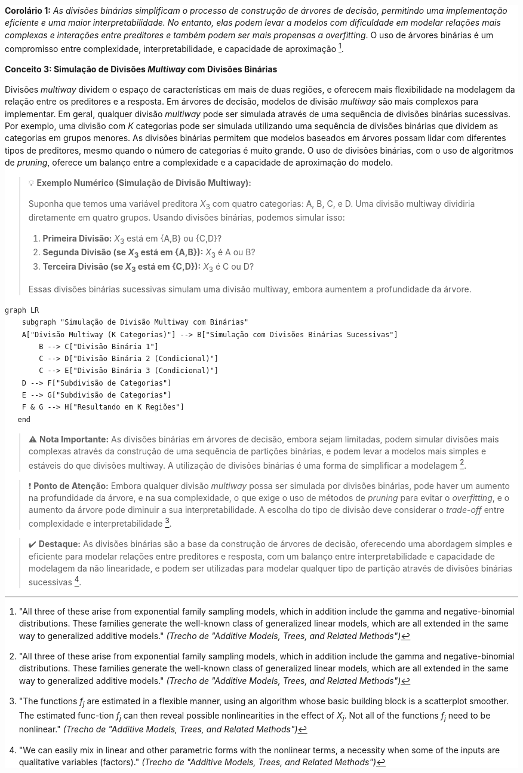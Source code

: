 **Corolário 1:** *As divisões binárias simplificam o processo de construção de árvores de decisão, permitindo uma implementação eficiente e uma maior interpretabilidade. No entanto, elas podem levar a modelos com dificuldade em modelar relações mais complexas e interações entre preditores e também podem ser mais propensas a overfitting*. O uso de árvores binárias é um compromisso entre complexidade, interpretabilidade, e capacidade de aproximação [^4.5].

**Conceito 3: Simulação de Divisões *Multiway* com Divisões Binárias**

Divisões *multiway* dividem o espaço de características em mais de duas regiões, e oferecem mais flexibilidade na modelagem da relação entre os preditores e a resposta. Em árvores de decisão, modelos de divisão *multiway* são mais complexos para implementar. Em geral, qualquer divisão *multiway* pode ser simulada através de uma sequência de divisões binárias sucessivas. Por exemplo, uma divisão com $K$ categorias pode ser simulada utilizando uma sequência de divisões binárias que dividem as categorias em grupos menores. As divisões binárias permitem que modelos baseados em árvores possam lidar com diferentes tipos de preditores, mesmo quando o número de categorias é muito grande. O uso de divisões binárias, com o uso de algoritmos de *pruning*, oferece um balanço entre a complexidade e a capacidade de aproximação do modelo.

> 💡 **Exemplo Numérico (Simulação de Divisão Multiway):**
>
> Suponha que temos uma variável preditora $X_3$ com quatro categorias: A, B, C, e D. Uma divisão multiway dividiria diretamente em quatro grupos. Usando divisões binárias, podemos simular isso:
>
> 1.  **Primeira Divisão:** $X_3$ está em {A,B} ou {C,D}?
> 2.  **Segunda Divisão (se $X_3$ está em {A,B}):** $X_3$ é A ou B?
> 3.  **Terceira Divisão (se $X_3$ está em {C,D}):** $X_3$ é C ou D?
>
> Essas divisões binárias sucessivas simulam uma divisão multiway, embora aumentem a profundidade da árvore.

```mermaid
graph LR
    subgraph "Simulação de Divisão Multiway com Binárias"
    A["Divisão Multiway (K Categorias)"] --> B["Simulação com Divisões Binárias Sucessivas"]
        B --> C["Divisão Binária 1"]
        C --> D["Divisão Binária 2 (Condicional)"]
        C --> E["Divisão Binária 3 (Condicional)"]
    D --> F["Subdivisão de Categorias"]
    E --> G["Subdivisão de Categorias"]
    F & G --> H["Resultando em K Regiões"]
   end
```

> ⚠️ **Nota Importante:** As divisões binárias em árvores de decisão, embora sejam limitadas, podem simular divisões mais complexas através da construção de uma sequência de partições binárias, e podem levar a modelos mais simples e estáveis do que divisões multiway. A utilização de divisões binárias é uma forma de simplificar a modelagem [^4.5].

> ❗ **Ponto de Atenção:** Embora qualquer divisão *multiway* possa ser simulada por divisões binárias, pode haver um aumento na profundidade da árvore, e na sua complexidade, o que exige o uso de métodos de *pruning* para evitar o *overfitting*, e o aumento da árvore pode diminuir a sua interpretabilidade. A escolha do tipo de divisão deve considerar o *trade-off* entre complexidade e interpretabilidade [^4.5.1].

> ✔️ **Destaque:** As divisões binárias são a base da construção de árvores de decisão, oferecendo uma abordagem simples e eficiente para modelar relações entre preditores e resposta, com um balanço entre interpretabilidade e capacidade de modelagem da não linearidade, e podem ser utilizadas para modelar qualquer tipo de partição através de divisões binárias sucessivas [^4.5.2].


[^4.1]: "In this chapter we begin our discussion of some specific methods for super-vised learning. These techniques each assume a (different) structured form for the unknown regression function, and by doing so they finesse the curse of dimensionality. Of course, they pay the possible price of misspecifying the model, and so in each case there is a tradeoff that has to be made." *(Trecho de "Additive Models, Trees, and Related Methods")*
[^4.2]: "Regression models play an important role in many data analyses, providing prediction and classification rules, and data analytic tools for understand-ing the importance of different inputs." *(Trecho de "Additive Models, Trees, and Related Methods")*
[^4.3]: "In this section we describe a modular algorithm for fitting additive models and their generalizations. The building block is the scatterplot smoother for fitting nonlinear effects in a flexible way. For concreteness we use as our scatterplot smoother the cubic smoothing spline described in Chapter 5." *(Trecho de "Additive Models, Trees, and Related Methods")*
[^4.3.1]:  "The additive model has the form $Y = \alpha + \sum_{j=1}^p f_j(X_j) + \epsilon$, where the error term $\epsilon$ has mean zero." * (Trecho de "Additive Models, Trees, and Related Methods")*
[^4.3.2]:   "Given observations $x_i, y_i$, a criterion like the penalized sum of squares (5.9) of Section 5.4 can be specified for this problem, $PRSS(\alpha, f_1, f_2,..., f_p) = \sum_i^N (y_i - \alpha - \sum_j^p f_j(x_{ij}))^2 + \sum_j^p \lambda_j \int (f_j''(t_j))^2 dt_j$" * (Trecho de "Additive Models, Trees, and Related Methods")*
[^4.3.3]: "where the $\lambda_j > 0$ are tuning parameters. It can be shown that the minimizer of (9.7) is an additive cubic spline model; each of the functions $f_j$ is a cubic spline in the component $X_j$, with knots at each of the unique values of $x_{ij}, i = 1,..., N$." *(Trecho de "Additive Models, Trees, and Related Methods")*
[^4.4]: "For two-class classification, recall the logistic regression model for binary data discussed in Section 4.4. We relate the mean of the binary response $\mu(X) = Pr(Y = 1|X)$ to the predictors via a linear regression model and the logit link function:  $log(\mu(X)/(1 – \mu(X)) = \alpha + \beta_1 X_1 + \ldots + \beta_pX_p$." * (Trecho de "Additive Models, Trees, and Related Methods")*
[^4.4.1]: "The additive logistic regression model replaces each linear term by a more general functional form: $log(\mu(X)/(1 – \mu(X))) = \alpha + f_1(X_1) + \cdots + f_p(X_p)$, where again each $f_j$ is an unspecified smooth function." * (Trecho de "Additive Models, Trees, and Related Methods")*
[^4.4.2]: "While the non-parametric form for the functions $f_j$ makes the model more flexible, the additivity is retained and allows us to interpret the model in much the same way as before. The additive logistic regression model is an example of a generalized additive model." *(Trecho de "Additive Models, Trees, and Related Methods")*
[^4.4.3]: "In general, the conditional mean $\mu(X)$ of a response $Y$ is related to an additive function of the predictors via a link function $g$:  $g[\mu(X)] = \alpha + f_1(X_1) + \cdots + f_p(X_p)$." *(Trecho de "Additive Models, Trees, and Related Methods")*
[^4.4.4]:  "Examples of classical link functions are the following: $g(\mu) = \mu$ is the identity link, used for linear and additive models for Gaussian response data." *(Trecho de "Additive Models, Trees, and Related Methods")*
[^4.4.5]: "$g(\mu) = logit(\mu)$ as above, or $g(\mu) = probit(\mu)$, the probit link function, for modeling binomial probabilities. The probit function is the inverse Gaussian cumulative distribution function: $probit(\mu) = \Phi^{-1}(\mu)$." *(Trecho de "Additive Models, Trees, and Related Methods")*
[^4.5]: "All three of these arise from exponential family sampling models, which in addition include the gamma and negative-binomial distributions. These families generate the well-known class of generalized linear models, which are all extended in the same way to generalized additive models." *(Trecho de "Additive Models, Trees, and Related Methods")*
[^4.5.1]: "The functions $f_j$ are estimated in a flexible manner, using an algorithm whose basic building block is a scatterplot smoother. The estimated func-tion $f_j$ can then reveal possible nonlinearities in the effect of $X_j$. Not all of the functions $f_j$ need to be nonlinear." *(Trecho de "Additive Models, Trees, and Related Methods")*
[^4.5.2]: "We can easily mix in linear and other parametric forms with the nonlinear terms, a necessity when some of the inputs are qualitative variables (factors)." *(Trecho de "Additive Models, Trees, and Related Methods")*